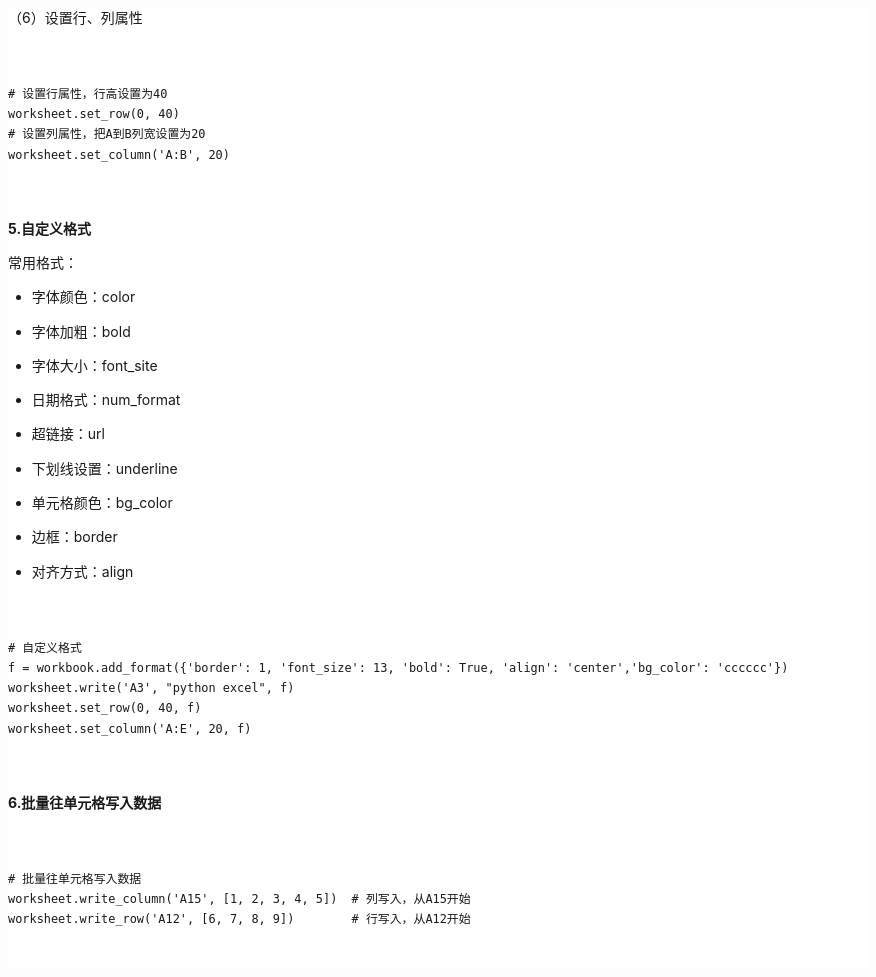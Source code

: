 （6）设置行、列属性

```


# 设置行属性，行高设置为40
worksheet.set_row(0, 40)
# 设置列属性，把A到B列宽设置为20
worksheet.set_column('A:B', 20)



```

**5.自定义格式**

常用格式：

- 字体颜色：color
    
- 字体加粗：bold
    
- 字体大小：font_site
    
- 日期格式：num_format
    
- 超链接：url
    
- 下划线设置：underline
    
- 单元格颜色：bg_color
    
- 边框：border
    
- 对齐方式：align
    

```


# 自定义格式
f = workbook.add_format({'border': 1, 'font_size': 13, 'bold': True, 'align': 'center','bg_color': 'cccccc'})
worksheet.write('A3', "python excel", f)
worksheet.set_row(0, 40, f)
worksheet.set_column('A:E', 20, f)



```

**6.批量往单元格写入数据**

```


# 批量往单元格写入数据
worksheet.write_column('A15', [1, 2, 3, 4, 5])  # 列写入，从A15开始
worksheet.write_row('A12', [6, 7, 8, 9])        # 行写入，从A12开始



```
